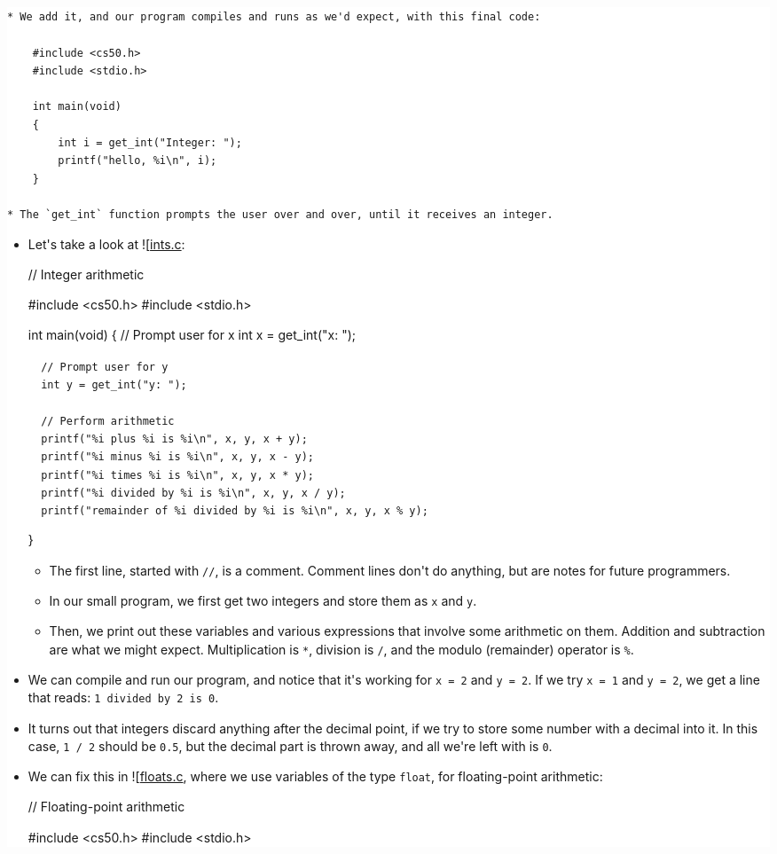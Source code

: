 	* We add it, and our program compiles and runs as we'd expect, with this final code:

		#include <cs50.h>
		#include <stdio.h>

		int main(void)
		{
		    int i = get_int("Integer: ");
		    printf("hello, %i\n", i);
		}

	* The `get_int` function prompts the user over and over, until it receives an integer.

* Let's take a look at ![[ints.c](http://cdn.cs50.net/2017/fall/lectures/1/src1/ints.c.src):

	// Integer arithmetic

	#include <cs50.h>
	#include <stdio.h>

	int main(void)
	{
	    // Prompt user for x
	    int x = get_int("x: ");

	    // Prompt user for y
	    int y = get_int("y: ");

	    // Perform arithmetic
	    printf("%i plus %i is %i\n", x, y, x + y);
	    printf("%i minus %i is %i\n", x, y, x - y);
	    printf("%i times %i is %i\n", x, y, x * y);
	    printf("%i divided by %i is %i\n", x, y, x / y);
	    printf("remainder of %i divided by %i is %i\n", x, y, x % y);
	}

	* The first line, started with `//`, is a comment. Comment lines don't do anything, but are notes for future programmers.

	* In our small program, we first get two integers and store them as `x` and `y`.

	* Then, we print out these variables and various expressions that involve some arithmetic on them. Addition and subtraction are what we might expect. Multiplication is `*`, division is `/`, and the modulo (remainder) operator is `%`.

* We can compile and run our program, and notice that it's working for `x = 2` and `y = 2`. If we try `x = 1` and `y = 2`, we get a line that reads: `1 divided by 2 is 0`.

* It turns out that integers discard anything after the decimal point, if we try to store some number with a decimal into it. In this case, `1 / 2` should be `0.5`, but the decimal part is thrown away, and all we're left with is `0`.

* We can fix this in ![[floats.c](http://cdn.cs50.net/2017/fall/lectures/1/src1/floats.c.src), where we use variables of the type `float`, for floating-point arithmetic:

	// Floating-point arithmetic

	#include <cs50.h>
	#include <stdio.h>
